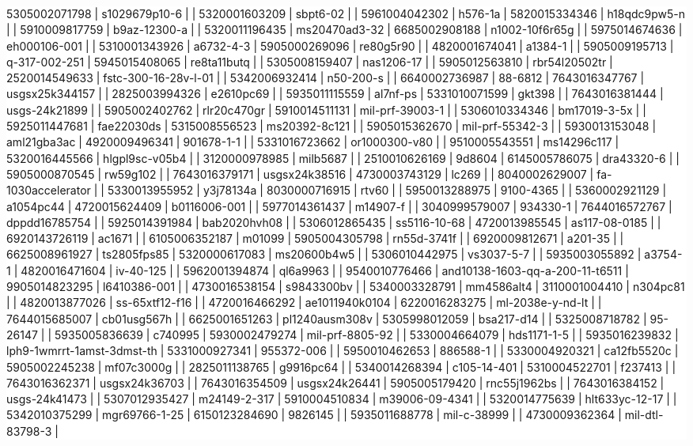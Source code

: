 5305002071798 | s1029679p10-6 |  | 5320001603209 | sbpt6-02 |  | 5961004042302 | h576-1a | 
5820015334346 | h18qdc9pw5-n |  | 5910009817759 | b9az-12300-a |  | 5320011196435 | ms20470ad3-32 | 
6685002908188 | n1002-10f6r65g |  | 5975014674636 | eh000106-001 |  | 5310001343926 | a6732-4-3 | 
5905000269096 | re80g5r90 |  | 4820001674041 | a1384-1 |  | 5905009195713 | q-317-002-251 | 
5945015408065 | re8ta11butq |  | 5305008159407 | nas1206-17 |  | 5905012563810 | rbr54l20502tr | 
2520014549633 | fstc-300-16-28v-l-01 |  | 5342006932414 | n50-200-s |  | 6640002736987 | 88-6812 | 
7643016347767 | usgsx25k344157 |  | 2825003994326 | e2610pc69 |  | 5935011115559 | al7nf-ps | 
5331010071599 | gkt398 |  | 7643016381444 | usgs-24k21899 |  | 5905002402762 | rlr20c470gr | 
5910014511131 | mil-prf-39003-1 |  | 5306010334346 | bm17019-3-5x |  | 5925011447681 | fae22030ds | 
5315008556523 | ms20392-8c121 |  | 5905015362670 | mil-prf-55342-3 |  | 5930013153048 | aml21gba3ac | 
4920009496341 | 901678-1-1 |  | 5331016723662 | or1000300-v80 |  | 9510005543551 | ms14296c117 | 
5320016445566 | hlgpl9sc-v05b4 |  | 3120000978985 | milb5687 |  | 2510010626169 | 9d8604 | 
6145005786075 | dra43320-6 |  | 5905000870545 | rw59g102 |  | 7643016379171 | usgsx24k38516 | 
4730003743129 | lc269 |  | 8040002629007 | fa-1030accelerator |  | 5330013955952 | y3j78134a | 
8030000716915 | rtv60 |  | 5950013288975 | 9100-4365 |  | 5360002921129 | a1054pc44 | 
4720015624409 | b0116006-001 |  | 5977014361437 | m14907-f |  | 3040999579007 | 934330-1 | 
7644016572767 | dppdd16785754 |  | 5925014391984 | bab2020hvh08 |  | 5306012865435 | ss5116-10-68 | 
4720013985545 | as117-08-0185 |  | 6920143726119 | ac1671 |  | 6105006352187 | m01099 | 
5905004305798 | rn55d-3741f |  | 6920009812671 | a201-35 |  | 6625008961927 | ts2805fps85 | 
5320000617083 | ms20600b4w5 |  | 5306010442975 | vs3037-5-7 |  | 5935003055892 | a3754-1 | 
4820016471604 | iv-40-125 |  | 5962001394874 | ql6a9963 |  | 9540010776466 | and10138-1603-qq-a-200-11-t6511 | 
9905014823295 | l6410386-001 |  | 4730016538154 | s9843300bv |  | 5340003328791 | mm4586alt4 | 
3110001004410 | n304pc81 |  | 4820013877026 | ss-65xtf12-f16 |  | 4720016466292 | ae1011940k0104 | 
6220016283275 | ml-2038e-y-nd-lt |  | 7644015685007 | cb01usg567h |  | 6625001651263 | pl1240ausm308v | 
5305998012059 | bsa217-d14 |  | 5325008718782 | 95-26147 |  | 5935005836639 | c740995 | 
5930002479274 | mil-prf-8805-92 |  | 5330004664079 | hds1171-1-5 |  | 5935016239832 | lph9-1wmrrt-1amst-3dmst-th | 
5331000927341 | 955372-006 |  | 5950010462653 | 886588-1 |  | 5330004920321 | ca12fb5520c | 
5905002245238 | mf07c3000g |  | 2825011138765 | g9916pc64 |  | 5340014268394 | c105-14-401 | 
5310004522701 | f237413 |  | 7643016362371 | usgsx24k36703 |  | 7643016354509 | usgsx24k26441 | 
5905005179420 | rnc55j1962bs |  | 7643016384152 | usgs-24k41473 |  | 5307012935427 | m24149-2-317 | 
5910004510834 | m39006-09-4341 |  | 5320014775639 | hlt633yc-12-17 |  | 5342010375299 | mgr69766-1-25 | 
6150123284690 | 9826145 |  | 5935011688778 | mil-c-38999 |  | 4730009362364 | mil-dtl-83798-3 | 
